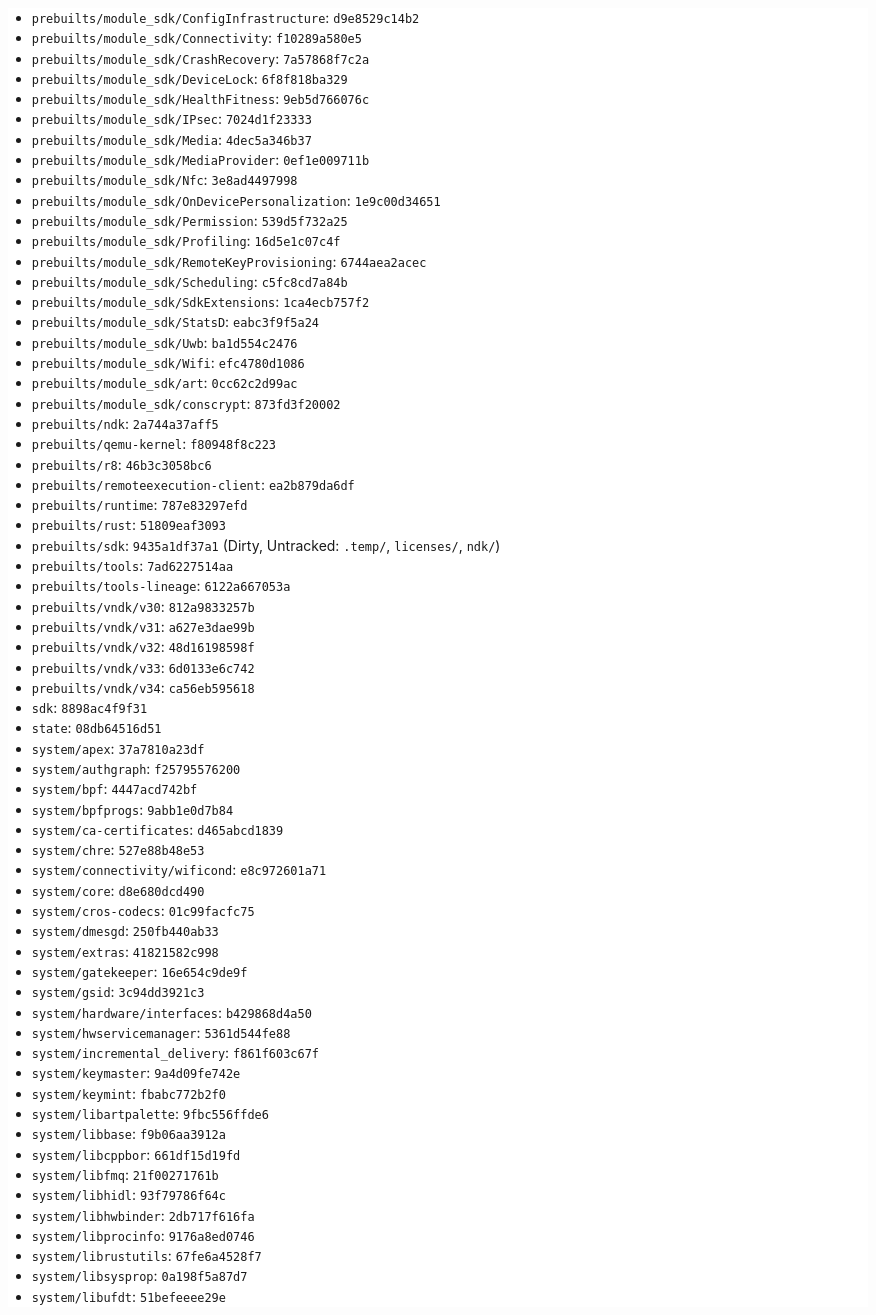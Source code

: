 - `prebuilts/module_sdk/ConfigInfrastructure`: `d9e8529c14b2` 
- `prebuilts/module_sdk/Connectivity`: `f10289a580e5` 
- `prebuilts/module_sdk/CrashRecovery`: `7a57868f7c2a` 
- `prebuilts/module_sdk/DeviceLock`: `6f8f818ba329` 
- `prebuilts/module_sdk/HealthFitness`: `9eb5d766076c` 
- `prebuilts/module_sdk/IPsec`: `7024d1f23333` 
- `prebuilts/module_sdk/Media`: `4dec5a346b37` 
- `prebuilts/module_sdk/MediaProvider`: `0ef1e009711b` 
- `prebuilts/module_sdk/Nfc`: `3e8ad4497998` 
- `prebuilts/module_sdk/OnDevicePersonalization`: `1e9c00d34651` 
- `prebuilts/module_sdk/Permission`: `539d5f732a25` 
- `prebuilts/module_sdk/Profiling`: `16d5e1c07c4f` 
- `prebuilts/module_sdk/RemoteKeyProvisioning`: `6744aea2acec` 
- `prebuilts/module_sdk/Scheduling`: `c5fc8cd7a84b` 
- `prebuilts/module_sdk/SdkExtensions`: `1ca4ecb757f2` 
- `prebuilts/module_sdk/StatsD`: `eabc3f9f5a24` 
- `prebuilts/module_sdk/Uwb`: `ba1d554c2476` 
- `prebuilts/module_sdk/Wifi`: `efc4780d1086` 
- `prebuilts/module_sdk/art`: `0cc62c2d99ac` 
- `prebuilts/module_sdk/conscrypt`: `873fd3f20002` 
- `prebuilts/ndk`: `2a744a37aff5` 
- `prebuilts/qemu-kernel`: `f80948f8c223` 
- `prebuilts/r8`: `46b3c3058bc6` 
- `prebuilts/remoteexecution-client`: `ea2b879da6df` 
- `prebuilts/runtime`: `787e83297efd` 
- `prebuilts/rust`: `51809eaf3093` 
- `prebuilts/sdk`: `9435a1df37a1` (Dirty, Untracked: `.temp/`, `licenses/`, `ndk/`)
- `prebuilts/tools`: `7ad6227514aa` 
- `prebuilts/tools-lineage`: `6122a667053a` 
- `prebuilts/vndk/v30`: `812a9833257b` 
- `prebuilts/vndk/v31`: `a627e3dae99b` 
- `prebuilts/vndk/v32`: `48d16198598f` 
- `prebuilts/vndk/v33`: `6d0133e6c742` 
- `prebuilts/vndk/v34`: `ca56eb595618` 
- `sdk`: `8898ac4f9f31` 
- `state`: `08db64516d51` 
- `system/apex`: `37a7810a23df` 
- `system/authgraph`: `f25795576200` 
- `system/bpf`: `4447acd742bf` 
- `system/bpfprogs`: `9abb1e0d7b84` 
- `system/ca-certificates`: `d465abcd1839` 
- `system/chre`: `527e88b48e53` 
- `system/connectivity/wificond`: `e8c972601a71` 
- `system/core`: `d8e680dcd490` 
- `system/cros-codecs`: `01c99facfc75` 
- `system/dmesgd`: `250fb440ab33` 
- `system/extras`: `41821582c998` 
- `system/gatekeeper`: `16e654c9de9f` 
- `system/gsid`: `3c94dd3921c3` 
- `system/hardware/interfaces`: `b429868d4a50` 
- `system/hwservicemanager`: `5361d544fe88` 
- `system/incremental_delivery`: `f861f603c67f` 
- `system/keymaster`: `9a4d09fe742e` 
- `system/keymint`: `fbabc772b2f0` 
- `system/libartpalette`: `9fbc556ffde6` 
- `system/libbase`: `f9b06aa3912a` 
- `system/libcppbor`: `661df15d19fd` 
- `system/libfmq`: `21f00271761b` 
- `system/libhidl`: `93f79786f64c` 
- `system/libhwbinder`: `2db717f616fa` 
- `system/libprocinfo`: `9176a8ed0746` 
- `system/librustutils`: `67fe6a4528f7` 
- `system/libsysprop`: `0a198f5a87d7` 
- `system/libufdt`: `51befeeee29e` 